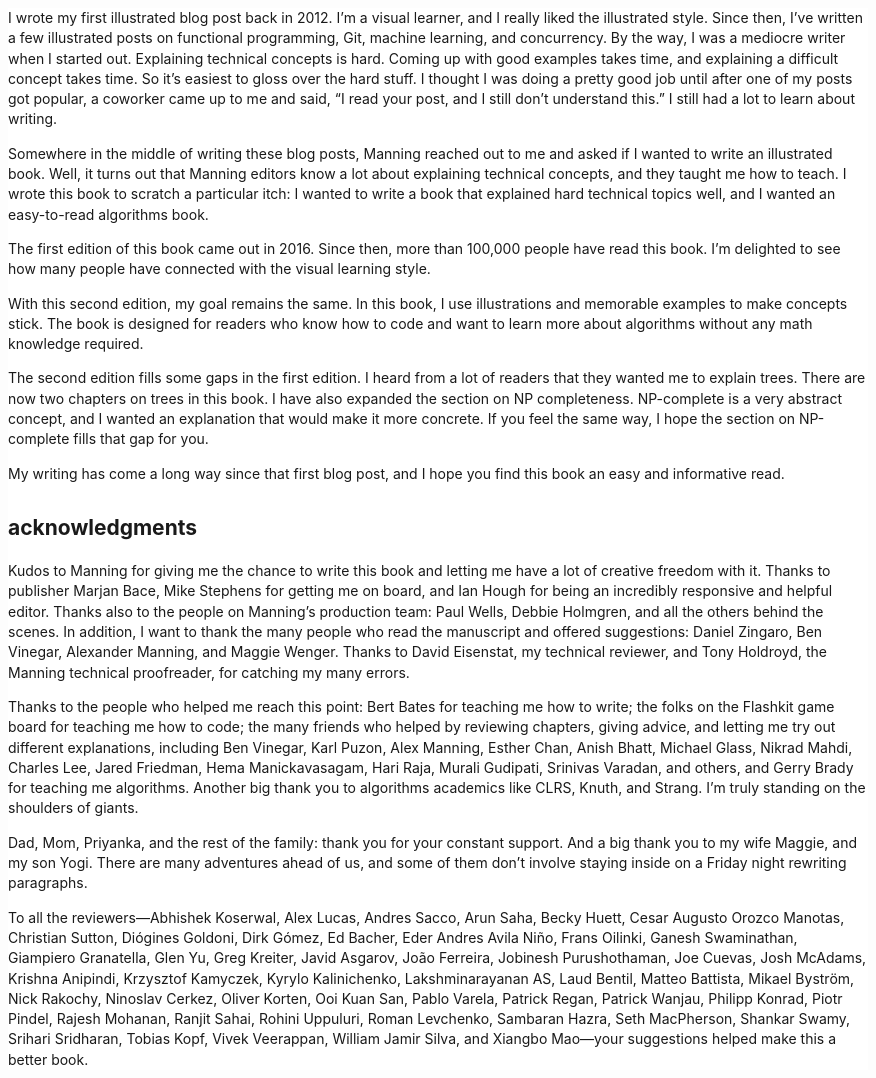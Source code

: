 I wrote my first illustrated blog post back in 2012. I’m a visual learner, and I really liked the illustrated style. Since then, I’ve written a few illustrated posts on functional programming, Git, machine learning, and concurrency. By the way, I was a mediocre writer when I started out. Explaining technical concepts is hard. Coming up with good examples takes time, and explaining a difficult concept takes time. So it’s easiest to gloss over the hard stuff. I thought I was doing a pretty good job until after one of my posts got popular, a coworker came up to me and said, “I read your post, and I still don’t understand this.” I still had a lot to learn about writing.

Somewhere in the middle of writing these blog posts, Manning reached out to me and asked if I wanted to write an illustrated book. Well, it turns out that Manning editors know a lot about explaining technical concepts, and they taught me how to teach. I wrote this book to scratch a particular itch: I wanted to write a book that explained hard technical topics well, and I wanted an easy-to-read algorithms book.

The first edition of this book came out in 2016. Since then, more than 100,000 people have read this book. I’m delighted to see how many people have connected with the visual learning style.

With this second edition, my goal remains the same. In this book, I use illustrations and memorable examples to make concepts stick. The book is designed for readers who know how to code and want to learn more about algorithms without any math knowledge required.

The second edition fills some gaps in the first edition. I heard from a lot of readers that they wanted me to explain trees. There are now two chapters on trees in this book. I have also expanded the section on NP completeness. NP-complete is a very abstract concept, and I wanted an explanation that would make it more concrete. If you feel the same way, I hope the section on NP-complete fills that gap for you.

My writing has come a long way since that first blog post, and I hope you find this book an easy and informative read.

## acknowledgments

Kudos to Manning for giving me the chance to write this book and letting me have a lot of creative freedom with it. Thanks to publisher Marjan Bace, Mike Stephens for getting me on board, and Ian Hough for being an incredibly responsive and helpful editor. Thanks also to the people on Manning’s production team: Paul Wells, Debbie Holmgren, and all the others behind the scenes. In addition, I want to thank the many people who read the manuscript and offered suggestions: Daniel Zingaro, Ben Vinegar, Alexander Manning, and Maggie Wenger. Thanks to David Eisenstat, my technical reviewer, and Tony Holdroyd, the Manning technical proofreader, for catching my many errors.

Thanks to the people who helped me reach this point: Bert Bates for teaching me how to write; the folks on the Flashkit game board for teaching me how to code; the many friends who helped by reviewing chapters, giving advice, and letting me try out different explanations, including Ben Vinegar, Karl Puzon, Alex Manning, Esther Chan, Anish Bhatt, Michael Glass, Nikrad Mahdi, Charles Lee, Jared Friedman, Hema Manickavasagam, Hari Raja, Murali Gudipati, Srinivas Varadan, and others, and Gerry Brady for teaching me algorithms. Another big thank you to algorithms academics like CLRS, Knuth, and Strang. I’m truly standing on the shoulders of giants.

Dad, Mom, Priyanka, and the rest of the family: thank you for your constant support. And a big thank you to my wife Maggie, and my son Yogi. There are many adventures ahead of us, and some of them don’t involve staying inside on a Friday night rewriting paragraphs.

To all the reviewers—Abhishek Koserwal, Alex Lucas, Andres Sacco, Arun Saha, Becky Huett, Cesar Augusto Orozco Manotas, Christian Sutton, Diógines Goldoni, Dirk Gómez, Ed Bacher, Eder Andres Avila Niño, Frans Oilinki, Ganesh Swaminathan, Giampiero Granatella, Glen Yu, Greg Kreiter, Javid Asgarov, João Ferreira, Jobinesh Purushothaman, Joe Cuevas, Josh McAdams, Krishna Anipindi, Krzysztof Kamyczek, Kyrylo Kalinichenko, Lakshminarayanan AS, Laud Bentil, Matteo Battista, Mikael Byström, Nick Rakochy, Ninoslav Cerkez, Oliver Korten, Ooi Kuan San, Pablo Varela, Patrick Regan, Patrick Wanjau, Philipp Konrad, Piotr Pindel, Rajesh Mohanan, Ranjit Sahai, Rohini Uppuluri, Roman Levchenko, Sambaran Hazra, Seth MacPherson, Shankar Swamy, Srihari Sridharan, Tobias Kopf, Vivek Veerappan, William Jamir Silva, and Xiangbo Mao—your suggestions helped make this a better book.
